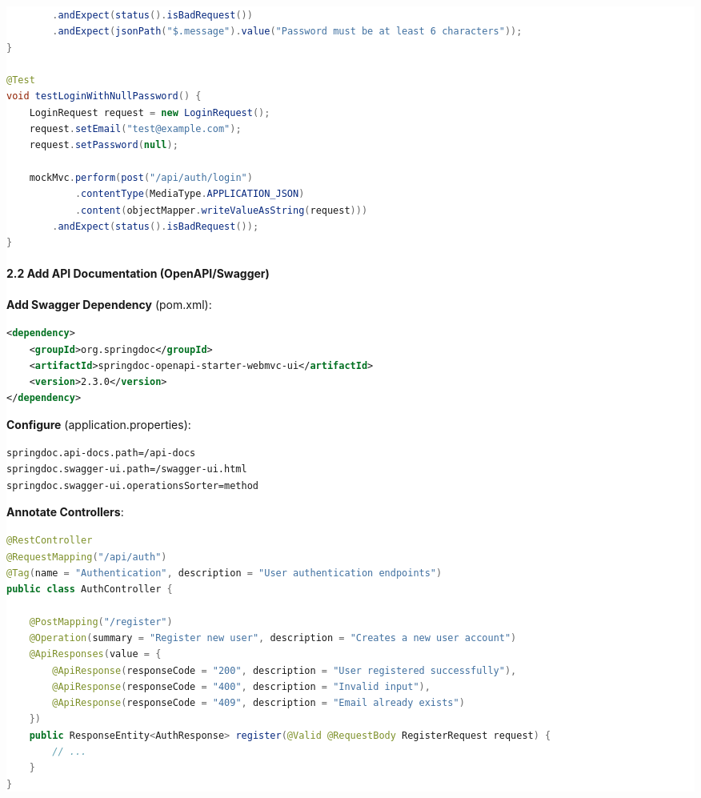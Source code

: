 ```java
        .andExpect(status().isBadRequest())
        .andExpect(jsonPath("$.message").value("Password must be at least 6 characters"));
}

@Test
void testLoginWithNullPassword() {
    LoginRequest request = new LoginRequest();
    request.setEmail("test@example.com");
    request.setPassword(null);
    
    mockMvc.perform(post("/api/auth/login")
            .contentType(MediaType.APPLICATION_JSON)
            .content(objectMapper.writeValueAsString(request)))
        .andExpect(status().isBadRequest());
}
```

#### 2.2 Add API Documentation (OpenAPI/Swagger)

**Add Swagger Dependency** (pom.xml):
```xml
<dependency>
    <groupId>org.springdoc</groupId>
    <artifactId>springdoc-openapi-starter-webmvc-ui</artifactId>
    <version>2.3.0</version>
</dependency>
```

**Configure** (application.properties):
```properties
springdoc.api-docs.path=/api-docs
springdoc.swagger-ui.path=/swagger-ui.html
springdoc.swagger-ui.operationsSorter=method
```

**Annotate Controllers**:
```java
@RestController
@RequestMapping("/api/auth")
@Tag(name = "Authentication", description = "User authentication endpoints")
public class AuthController {
    
    @PostMapping("/register")
    @Operation(summary = "Register new user", description = "Creates a new user account")
    @ApiResponses(value = {
        @ApiResponse(responseCode = "200", description = "User registered successfully"),
        @ApiResponse(responseCode = "400", description = "Invalid input"),
        @ApiResponse(responseCode = "409", description = "Email already exists")
    })
    public ResponseEntity<AuthResponse> register(@Valid @RequestBody RegisterRequest request) {
        // ...
    }
}
```
